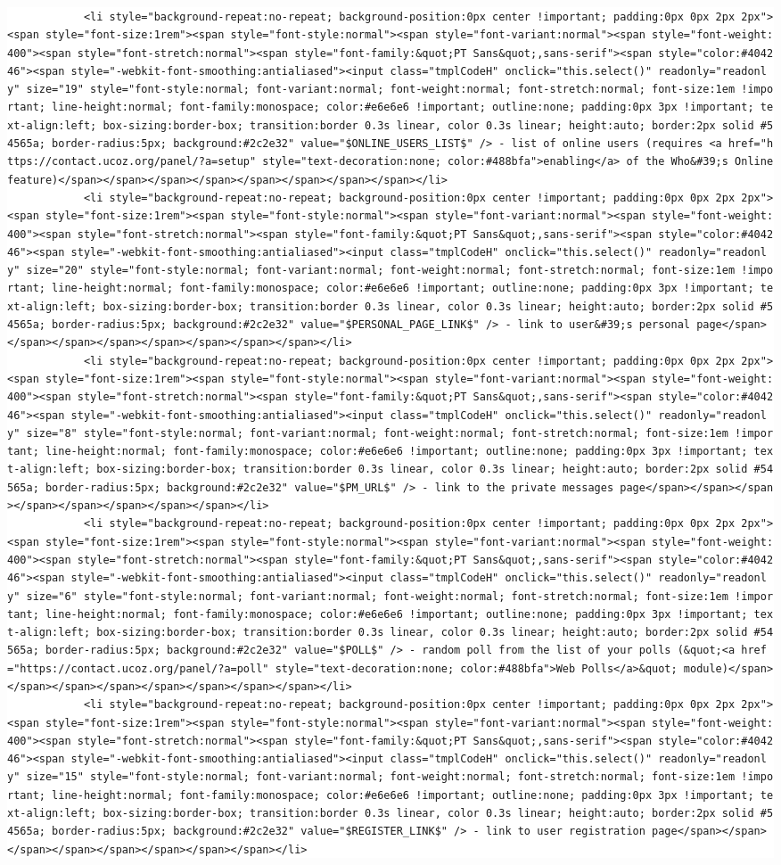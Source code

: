 				<li style="background-repeat:no-repeat; background-position:0px center !important; padding:0px 0px 2px 2px"><span style="font-size:1rem"><span style="font-style:normal"><span style="font-variant:normal"><span style="font-weight:400"><span style="font-stretch:normal"><span style="font-family:&quot;PT Sans&quot;,sans-serif"><span style="color:#404246"><span style="-webkit-font-smoothing:antialiased"><input class="tmplCodeH" onclick="this.select()" readonly="readonly" size="19" style="font-style:normal; font-variant:normal; font-weight:normal; font-stretch:normal; font-size:1em !important; line-height:normal; font-family:monospace; color:#e6e6e6 !important; outline:none; padding:0px 3px !important; text-align:left; box-sizing:border-box; transition:border 0.3s linear, color 0.3s linear; height:auto; border:2px solid #54565a; border-radius:5px; background:#2c2e32" value="$ONLINE_USERS_LIST$" /> - list of online users (requires <a href="https://contact.ucoz.org/panel/?a=setup" style="text-decoration:none; color:#488bfa">enabling</a> of the Who&#39;s Online feature)</span></span></span></span></span></span></span></span></li>
				<li style="background-repeat:no-repeat; background-position:0px center !important; padding:0px 0px 2px 2px"><span style="font-size:1rem"><span style="font-style:normal"><span style="font-variant:normal"><span style="font-weight:400"><span style="font-stretch:normal"><span style="font-family:&quot;PT Sans&quot;,sans-serif"><span style="color:#404246"><span style="-webkit-font-smoothing:antialiased"><input class="tmplCodeH" onclick="this.select()" readonly="readonly" size="20" style="font-style:normal; font-variant:normal; font-weight:normal; font-stretch:normal; font-size:1em !important; line-height:normal; font-family:monospace; color:#e6e6e6 !important; outline:none; padding:0px 3px !important; text-align:left; box-sizing:border-box; transition:border 0.3s linear, color 0.3s linear; height:auto; border:2px solid #54565a; border-radius:5px; background:#2c2e32" value="$PERSONAL_PAGE_LINK$" /> - link to user&#39;s personal page</span></span></span></span></span></span></span></span></li>
				<li style="background-repeat:no-repeat; background-position:0px center !important; padding:0px 0px 2px 2px"><span style="font-size:1rem"><span style="font-style:normal"><span style="font-variant:normal"><span style="font-weight:400"><span style="font-stretch:normal"><span style="font-family:&quot;PT Sans&quot;,sans-serif"><span style="color:#404246"><span style="-webkit-font-smoothing:antialiased"><input class="tmplCodeH" onclick="this.select()" readonly="readonly" size="8" style="font-style:normal; font-variant:normal; font-weight:normal; font-stretch:normal; font-size:1em !important; line-height:normal; font-family:monospace; color:#e6e6e6 !important; outline:none; padding:0px 3px !important; text-align:left; box-sizing:border-box; transition:border 0.3s linear, color 0.3s linear; height:auto; border:2px solid #54565a; border-radius:5px; background:#2c2e32" value="$PM_URL$" /> - link to the private messages page</span></span></span></span></span></span></span></span></li>
				<li style="background-repeat:no-repeat; background-position:0px center !important; padding:0px 0px 2px 2px"><span style="font-size:1rem"><span style="font-style:normal"><span style="font-variant:normal"><span style="font-weight:400"><span style="font-stretch:normal"><span style="font-family:&quot;PT Sans&quot;,sans-serif"><span style="color:#404246"><span style="-webkit-font-smoothing:antialiased"><input class="tmplCodeH" onclick="this.select()" readonly="readonly" size="6" style="font-style:normal; font-variant:normal; font-weight:normal; font-stretch:normal; font-size:1em !important; line-height:normal; font-family:monospace; color:#e6e6e6 !important; outline:none; padding:0px 3px !important; text-align:left; box-sizing:border-box; transition:border 0.3s linear, color 0.3s linear; height:auto; border:2px solid #54565a; border-radius:5px; background:#2c2e32" value="$POLL$" /> - random poll from the list of your polls (&quot;<a href="https://contact.ucoz.org/panel/?a=poll" style="text-decoration:none; color:#488bfa">Web Polls</a>&quot; module)</span></span></span></span></span></span></span></span></li>
				<li style="background-repeat:no-repeat; background-position:0px center !important; padding:0px 0px 2px 2px"><span style="font-size:1rem"><span style="font-style:normal"><span style="font-variant:normal"><span style="font-weight:400"><span style="font-stretch:normal"><span style="font-family:&quot;PT Sans&quot;,sans-serif"><span style="color:#404246"><span style="-webkit-font-smoothing:antialiased"><input class="tmplCodeH" onclick="this.select()" readonly="readonly" size="15" style="font-style:normal; font-variant:normal; font-weight:normal; font-stretch:normal; font-size:1em !important; line-height:normal; font-family:monospace; color:#e6e6e6 !important; outline:none; padding:0px 3px !important; text-align:left; box-sizing:border-box; transition:border 0.3s linear, color 0.3s linear; height:auto; border:2px solid #54565a; border-radius:5px; background:#2c2e32" value="$REGISTER_LINK$" /> - link to user registration page</span></span></span></span></span></span></span></span></li>